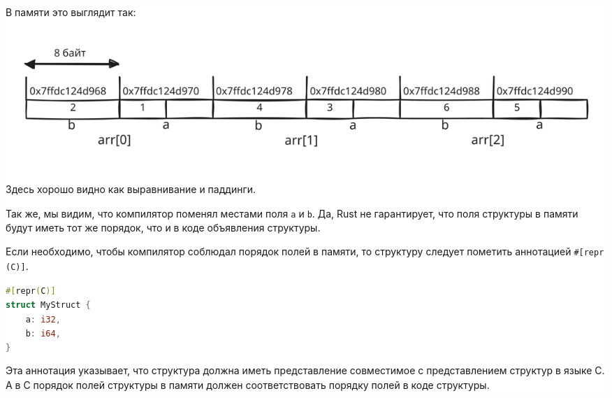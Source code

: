 В памяти это выглядит так:

<img src="../.gitbook/assets/file.excalidraw (1) (2).svg" alt="" class="gitbook-drawing">

Здесь хорошо видно как выравнивание и паддинги.

Так же, мы видим, что компилятор поменял местами поля `a` и `b`. Да, Rust не гарантирует, что поля структуры в памяти будут иметь тот же порядок, что и в коде объявления структуры.

Если необходимо, чтобы компилятор соблюдал порядок полей в памяти, то структуру следует пометить аннотацией `#[repr(C)]`.

```rust
#[repr(C)]
struct MyStruct {
    a: i32,
    b: i64, 
}
```

Эта аннотация указывает, что структура должна иметь представление совместимое с представлением структур в языке C. А в C порядок полей структуры в памяти должен соответствовать порядку полей в коде структуры.
